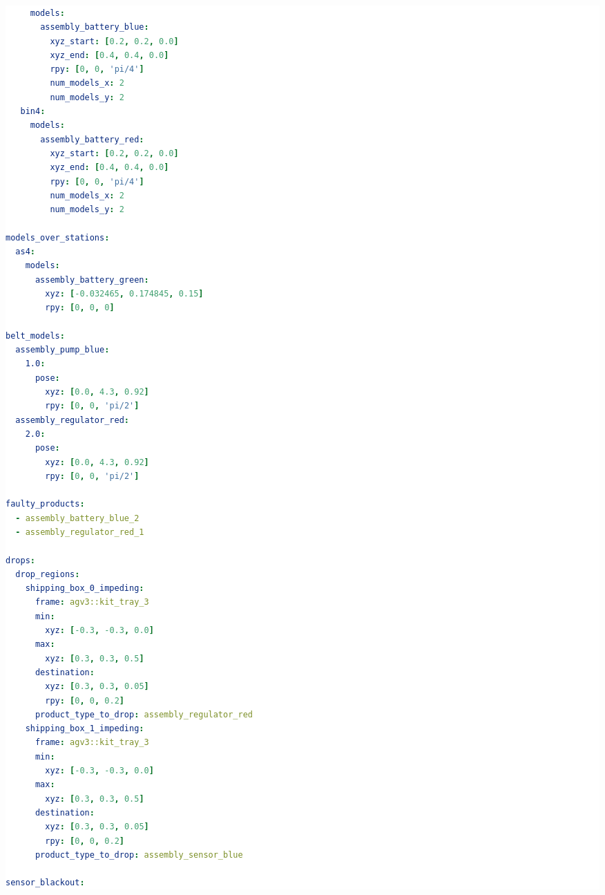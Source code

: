 ```yaml
     models:
       assembly_battery_blue:
         xyz_start: [0.2, 0.2, 0.0]
         xyz_end: [0.4, 0.4, 0.0]
         rpy: [0, 0, 'pi/4']
         num_models_x: 2
         num_models_y: 2
   bin4:
     models:
       assembly_battery_red:
         xyz_start: [0.2, 0.2, 0.0]
         xyz_end: [0.4, 0.4, 0.0]
         rpy: [0, 0, 'pi/4']
         num_models_x: 2
         num_models_y: 2

models_over_stations:
  as4:
    models:
      assembly_battery_green:
        xyz: [-0.032465, 0.174845, 0.15]
        rpy: [0, 0, 0]

belt_models:
  assembly_pump_blue:
    1.0:
      pose:
        xyz: [0.0, 4.3, 0.92]
        rpy: [0, 0, 'pi/2']
  assembly_regulator_red:
    2.0:
      pose:
        xyz: [0.0, 4.3, 0.92]
        rpy: [0, 0, 'pi/2']

faulty_products:
  - assembly_battery_blue_2
  - assembly_regulator_red_1

drops:
  drop_regions:
    shipping_box_0_impeding:
      frame: agv3::kit_tray_3
      min:
        xyz: [-0.3, -0.3, 0.0]
      max:
        xyz: [0.3, 0.3, 0.5]
      destination:
        xyz: [0.3, 0.3, 0.05]
        rpy: [0, 0, 0.2]
      product_type_to_drop: assembly_regulator_red
    shipping_box_1_impeding:
      frame: agv3::kit_tray_3
      min:
        xyz: [-0.3, -0.3, 0.0]
      max:
        xyz: [0.3, 0.3, 0.5]
      destination:
        xyz: [0.3, 0.3, 0.05]
        rpy: [0, 0, 0.2]
      product_type_to_drop: assembly_sensor_blue

sensor_blackout:
```